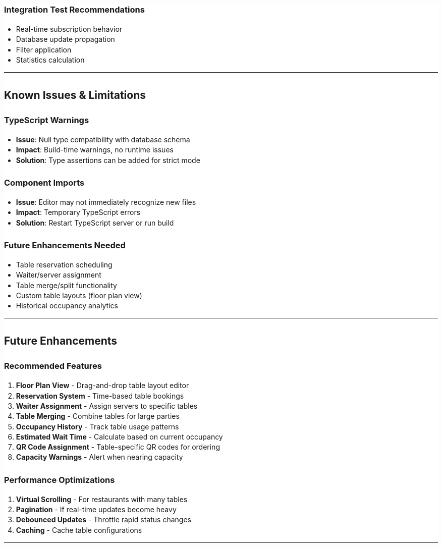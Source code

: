 ### Integration Test Recommendations
- Real-time subscription behavior
- Database update propagation
- Filter application
- Statistics calculation

---

## Known Issues & Limitations

### TypeScript Warnings
- **Issue**: Null type compatibility with database schema
- **Impact**: Build-time warnings, no runtime issues
- **Solution**: Type assertions can be added for strict mode

### Component Imports
- **Issue**: Editor may not immediately recognize new files
- **Impact**: Temporary TypeScript errors
- **Solution**: Restart TypeScript server or run build

### Future Enhancements Needed
- Table reservation scheduling
- Waiter/server assignment
- Table merge/split functionality
- Custom table layouts (floor plan view)
- Historical occupancy analytics

---

## Future Enhancements

### Recommended Features
1. **Floor Plan View** - Drag-and-drop table layout editor
2. **Reservation System** - Time-based table bookings
3. **Waiter Assignment** - Assign servers to specific tables
4. **Table Merging** - Combine tables for large parties
5. **Occupancy History** - Track table usage patterns
6. **Estimated Wait Time** - Calculate based on current occupancy
7. **QR Code Assignment** - Table-specific QR codes for ordering
8. **Capacity Warnings** - Alert when nearing capacity

### Performance Optimizations
1. **Virtual Scrolling** - For restaurants with many tables
2. **Pagination** - If real-time updates become heavy
3. **Debounced Updates** - Throttle rapid status changes
4. **Caching** - Cache table configurations

---
